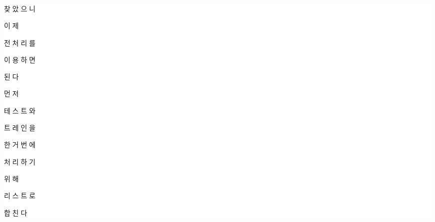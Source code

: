 찾
았
으
니
 
이
제
 
전
처
리
를
 
이
용
하
면
 
된
다






먼
저
 
테
스
트
와
 
트
레
인
을
 
한
거
번
에
 
처
리
하
기
 
위
해
 
리
스
트
로
 
합
친
다
